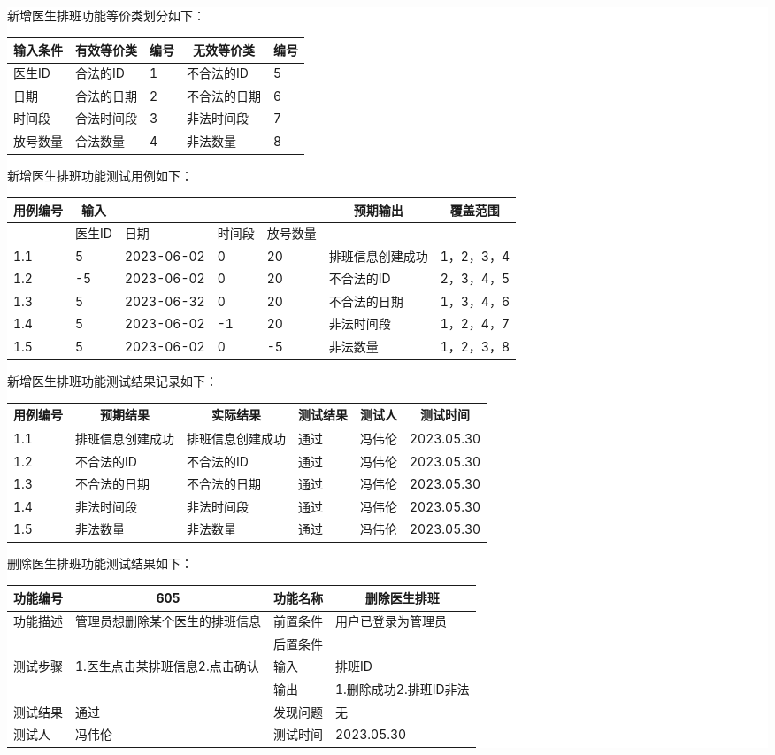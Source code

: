 新增医生排班功能等价类划分如下：

| 输入条件 | 有效等价类 | 编号 | 无效等价类  | 编号 |
| ---- | ----- | -- | ------ | -- |
| 医生ID | 合法的ID | 1  | 不合法的ID | 5  |
| 日期   | 合法的日期 | 2  | 不合法的日期 | 6  |
| 时间段  | 合法时间段 | 3  | 非法时间段  | 7  |
| 放号数量 | 合法数量  | 4  | 非法数量   | 8  |

新增医生排班功能测试用例如下：

| 用例编号 | 输入   |            |     |      | 预期输出     | 覆盖范围    |
| ---- | ---- | ---------- | --- | ---- | -------- | ------- |
|      | 医生ID | 日期         | 时间段 | 放号数量 |          |         |
| 1.1  | 5    | 2023-06-02 | 0   | 20   | 排班信息创建成功 | 1，2，3，4 |
| 1.2  | -5   | 2023-06-02 | 0   | 20   | 不合法的ID   | 2，3，4，5 |
| 1.3  | 5    | 2023-06-32 | 0   | 20   | 不合法的日期   | 1，3，4，6 |
| 1.4  | 5    | 2023-06-02 | -1  | 20   | 非法时间段    | 1，2，4，7 |
| 1.5  | 5    | 2023-06-02 | 0   | -5   | 非法数量     | 1，2，3，8 |

新增医生排班功能测试结果记录如下：

| 用例编号 | 预期结果     | 实际结果     | 测试结果 | 测试人 | 测试时间       |
| ---- | -------- | -------- | ---- | --- | ---------- |
| 1.1  | 排班信息创建成功 | 排班信息创建成功 | 通过   | 冯伟伦 | 2023.05.30 |
| 1.2  | 不合法的ID   | 不合法的ID   | 通过   | 冯伟伦 | 2023.05.30 |
| 1.3  | 不合法的日期   | 不合法的日期   | 通过   | 冯伟伦 | 2023.05.30 |
| 1.4  | 非法时间段    | 非法时间段    | 通过   | 冯伟伦 | 2023.05.30 |
| 1.5  | 非法数量     | 非法数量     | 通过   | 冯伟伦 | 2023.05.30 |

删除医生排班功能测试结果如下：

| 功能编号 | 605               | 功能名称 | 删除医生排班         |
| ---- | ----------------- | ---- | -------------- |
| 功能描述 | 管理员想删除某个医生的排班信息   | 前置条件 | 用户已登录为管理员      |
|      |                   | 后置条件 |                |
| 测试步骤 | 1.医生点击某排班信息2.点击确认 | 输入   | 排班ID           |
|      |                   | 输出   | 1.删除成功2.排班ID非法 |
| 测试结果 | 通过                | 发现问题 | 无              |
| 测试人  | 冯伟伦               | 测试时间 | 2023.05.30     |
